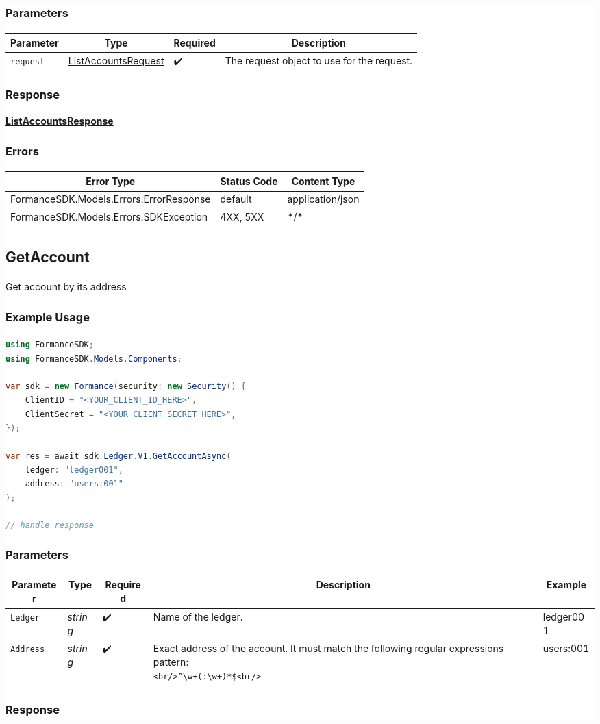 ### Parameters

| Parameter                                                           | Type                                                                | Required                                                            | Description                                                         |
| ------------------------------------------------------------------- | ------------------------------------------------------------------- | ------------------------------------------------------------------- | ------------------------------------------------------------------- |
| `request`                                                           | [ListAccountsRequest](../../Models/Requests/ListAccountsRequest.md) | :heavy_check_mark:                                                  | The request object to use for the request.                          |

### Response

**[ListAccountsResponse](../../Models/Requests/ListAccountsResponse.md)**

### Errors

| Error Type                              | Status Code                             | Content Type                            |
| --------------------------------------- | --------------------------------------- | --------------------------------------- |
| FormanceSDK.Models.Errors.ErrorResponse | default                                 | application/json                        |
| FormanceSDK.Models.Errors.SDKException  | 4XX, 5XX                                | \*/\*                                   |

## GetAccount

Get account by its address

### Example Usage

```csharp
using FormanceSDK;
using FormanceSDK.Models.Components;

var sdk = new Formance(security: new Security() {
    ClientID = "<YOUR_CLIENT_ID_HERE>",
    ClientSecret = "<YOUR_CLIENT_SECRET_HERE>",
});

var res = await sdk.Ledger.V1.GetAccountAsync(
    ledger: "ledger001",
    address: "users:001"
);

// handle response
```

### Parameters

| Parameter                                                                                                    | Type                                                                                                         | Required                                                                                                     | Description                                                                                                  | Example                                                                                                      |
| ------------------------------------------------------------------------------------------------------------ | ------------------------------------------------------------------------------------------------------------ | ------------------------------------------------------------------------------------------------------------ | ------------------------------------------------------------------------------------------------------------ | ------------------------------------------------------------------------------------------------------------ |
| `Ledger`                                                                                                     | *string*                                                                                                     | :heavy_check_mark:                                                                                           | Name of the ledger.                                                                                          | ledger001                                                                                                    |
| `Address`                                                                                                    | *string*                                                                                                     | :heavy_check_mark:                                                                                           | Exact address of the account. It must match the following regular expressions pattern:<br/>```<br/>^\w+(:\w+)*$<br/>```<br/> | users:001                                                                                                    |

### Response

